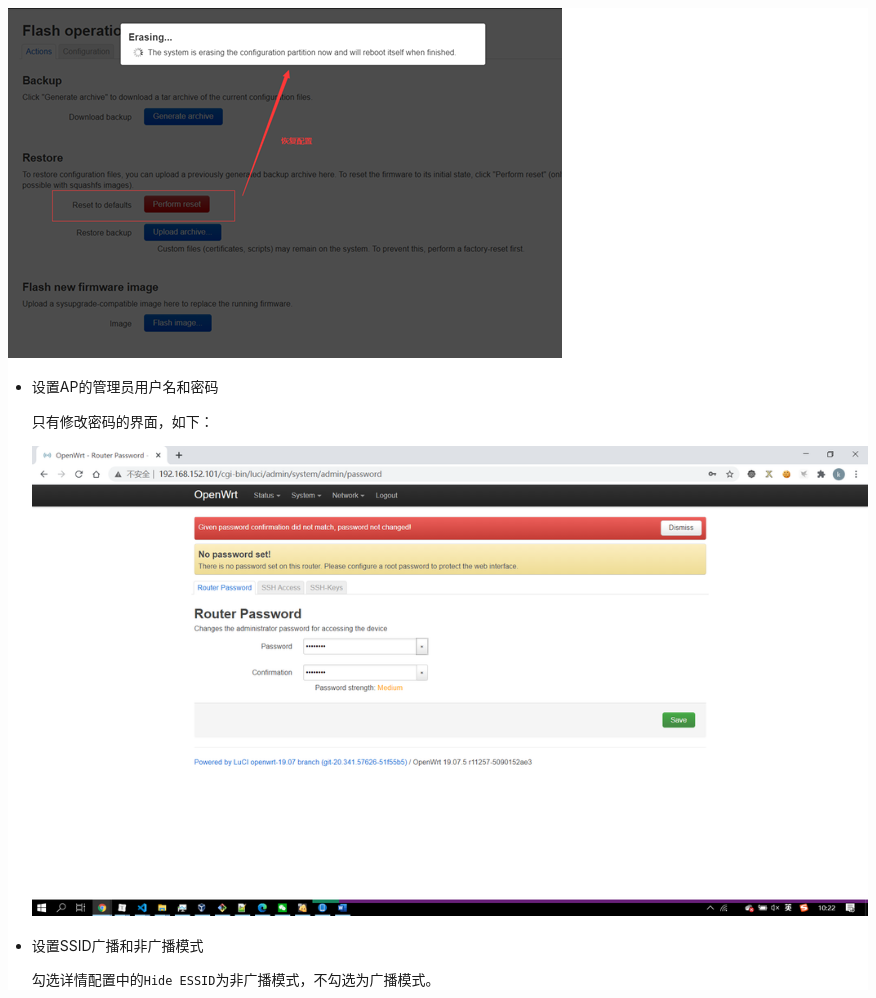   ![恢复默认设置](images/恢复默认设置2.png)

+ 设置AP的管理员用户名和密码

  只有修改密码的界面，如下：

  ![changePasswd](images/changePasswd.png)

+ 设置SSID广播和非广播模式

  勾选详情配置中的`Hide ESSID`为非广播模式，不勾选为广播模式。
